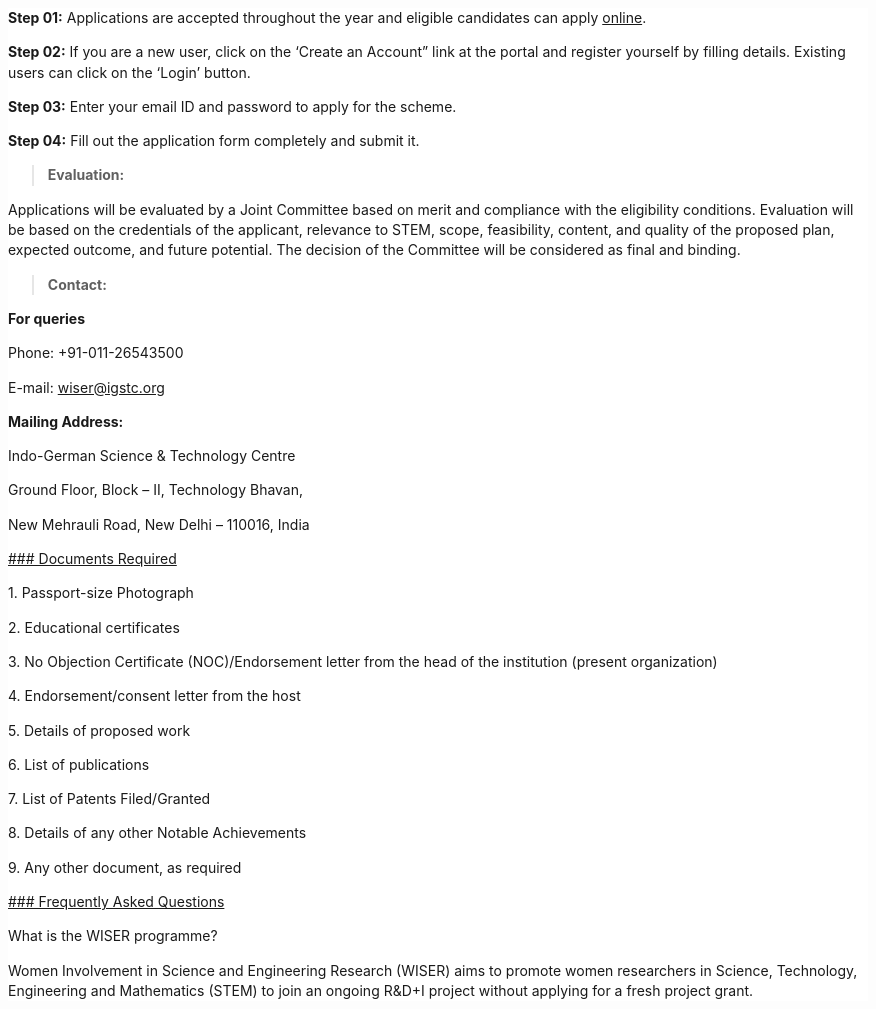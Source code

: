 **Step 01:** Applications are accepted throughout the year and eligible candidates can apply [online](https://indo-germansciencetechnologycentre.my.salesforce-sites.com/ApplicantDashboard?campaign=Landing_Page_Wiser).

**Step 02:** If you are a new user, click on the ‘Create an Account” link at the portal and register yourself by filling details. Existing users can click on the ‘Login’ button.

**Step 03:** Enter your email ID and password to apply for the scheme.

**Step 04:** Fill out the application form completely and submit it.

> **Evaluation:**

Applications will be evaluated by a Joint Committee based on merit and compliance with the eligibility conditions. Evaluation will be based on the credentials of the applicant, relevance to STEM, scope, feasibility, content, and quality of the proposed plan, expected outcome, and future potential. The decision of the Committee will be considered as final and binding.

> **Contact:**

**For queries**

Phone: +91-011-26543500

E-mail: wiser@igstc.org

**Mailing Address:**

Indo-German Science & Technology Centre

Ground Floor, Block – II, Technology Bhavan,

New Mehrauli Road, New Delhi – 110016, India

[### Documents Required](https://www.myscheme.gov.in/schemes/wiser#documents-required)

1\. Passport-size Photograph

2\. Educational certificates

3\. No Objection Certificate (NOC)/Endorsement letter from the head of the institution (present organization)

4\. Endorsement/consent letter from the host

5\. Details of proposed work

6\. List of publications

7\. List of Patents Filed/Granted

8\. Details of any other Notable Achievements

9\. Any other document, as required

[### Frequently Asked Questions](https://www.myscheme.gov.in/schemes/wiser#faqs)

What is the WISER programme?

Women Involvement in Science and Engineering Research (WISER) aims to promote women researchers in Science, Technology, Engineering and Mathematics (STEM) to join an ongoing R&D+I project without applying for a fresh project grant.
